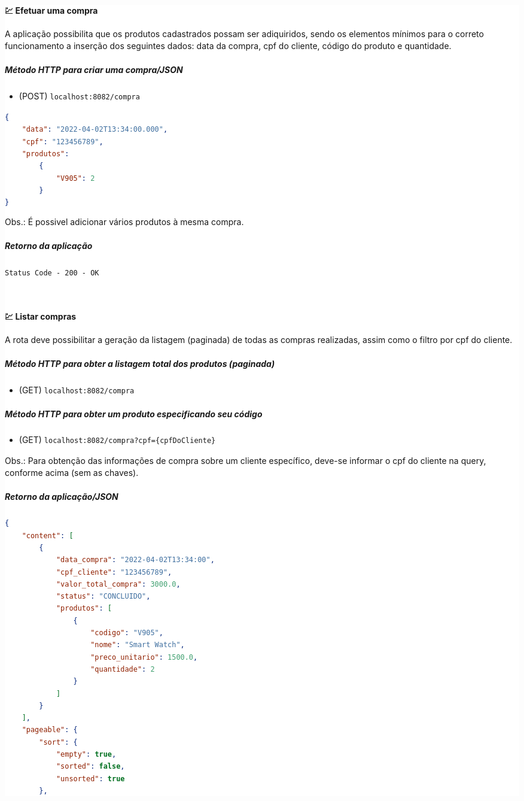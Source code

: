 #### :chart: Efetuar uma compra
A aplicação possibilita que os produtos cadastrados possam ser adiquiridos, sendo os elementos mínimos para o correto funcionamento
a inserção dos seguintes dados: data da compra, cpf do cliente, código do produto e quantidade.

##### Método HTTP para criar uma compra/JSON
 - (POST) `localhost:8082/compra`

```json
{
	"data": "2022-04-02T13:34:00.000",
	"cpf": "123456789",
	"produtos": 
		{
			"V905": 2
		}
}
```

Obs.: É possivel adicionar vários produtos à mesma compra.

##### Retorno da aplicação
`Status Code - 200 - OK`

<br>

#### :chart: Listar compras
A rota deve possibilitar a geração da listagem (paginada) de todas as compras realizadas, assim como o filtro por cpf do cliente. 

##### Método HTTP para obter a listagem total dos produtos (paginada)
 - (GET) `localhost:8082/compra`

##### Método HTTP para obter um produto especificando seu código
 - (GET) `localhost:8082/compra?cpf={cpfDoCliente}`

Obs.: Para obtenção das informações de compra sobre um cliente específico, deve-se informar o cpf do cliente na query, conforme acima (sem as chaves).

##### Retorno da aplicação/JSON
```json
{
	"content": [
		{
            "data_compra": "2022-04-02T13:34:00",
            "cpf_cliente": "123456789",
            "valor_total_compra": 3000.0,
            "status": "CONCLUIDO",
			"produtos": [
				{
					"codigo": "V905",
					"nome": "Smart Watch",
					"preco_unitario": 1500.0,
					"quantidade": 2
				}
			]
		}
	],
	"pageable": {
		"sort": {
			"empty": true,
			"sorted": false,
			"unsorted": true
		},
```